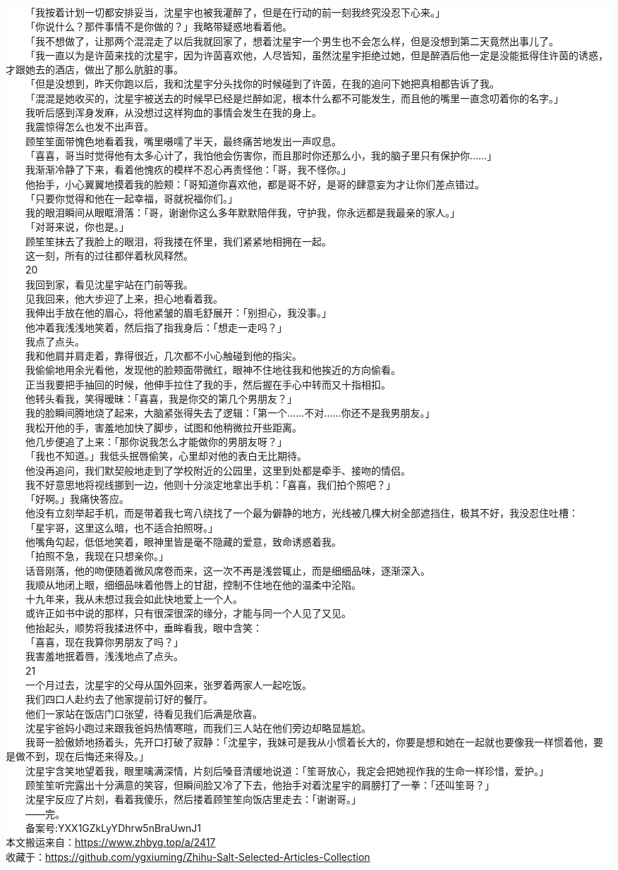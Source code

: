 &emsp;&emsp;「我按着计划一切都安排妥当，沈星宇也被我灌醉了，但是在行动的前一刻我终究没忍下心来。」  
&emsp;&emsp;「你说什么？那件事情不是你做的？」我略带疑惑地看着他。  
&emsp;&emsp;「我不想做了，让那两个混混走了以后我就回家了，想着沈星宇一个男生也不会怎么样，但是没想到第二天竟然出事儿了。  
&emsp;&emsp;「我一直以为是许茵来找的沈星宇，因为许茵喜欢他，人尽皆知，虽然沈星宇拒绝过她，但是醉酒后他一定是没能抵得住许茵的诱惑，才跟她去的酒店，做出了那么肮脏的事。  
&emsp;&emsp;「但是没想到，昨天你跑以后，我和沈星宇分头找你的时候碰到了许茵，在我的追问下她把真相都告诉了我。  
&emsp;&emsp;「混混是她收买的，沈星宇被送去的时候早已经是烂醉如泥，根本什么都不可能发生，而且他的嘴里一直念叨着你的名字。」  
&emsp;&emsp;我听后感到浑身发麻，从没想过这样狗血的事情会发生在我的身上。  
&emsp;&emsp;我震惊得怎么也发不出声音。  
&emsp;&emsp;顾笙笙面带愧色地看着我，嘴里嗫嚅了半天，最终痛苦地发出一声叹息。  
&emsp;&emsp;「喜喜，哥当时觉得他有太多心计了，我怕他会伤害你，而且那时你还那么小，我的脑子里只有保护你……」  
&emsp;&emsp;我渐渐冷静了下来，看着他愧疚的模样不忍心再责怪他：「哥，我不怪你。」  
&emsp;&emsp;他抬手，小心翼翼地摸着我的脸颊：「哥知道你喜欢他，都是哥不好，是哥的肆意妄为才让你们差点错过。  
&emsp;&emsp;「只要你觉得和他在一起幸福，哥就祝福你们。」  
&emsp;&emsp;我的眼泪瞬间从眼眶滑落：「哥，谢谢你这么多年默默陪伴我，守护我，你永远都是我最亲的家人。」  
&emsp;&emsp;「对哥来说，你也是。」  
&emsp;&emsp;顾笙笙抹去了我脸上的眼泪，将我搂在怀里，我们紧紧地相拥在一起。  
&emsp;&emsp;这一刻，所有的过往都伴着秋风释然。  
&emsp;&emsp;20  
&emsp;&emsp;我回到家，看见沈星宇站在门前等我。  
&emsp;&emsp;见我回来，他大步迎了上来，担心地看着我。  
&emsp;&emsp;我伸出手放在他的眉心，将他紧皱的眉毛舒展开：「别担心，我没事。」  
&emsp;&emsp;他冲着我浅浅地笑着，然后指了指我身后：「想走一走吗？」  
&emsp;&emsp;我点了点头。  
&emsp;&emsp;我和他肩并肩走着，靠得很近，几次都不小心触碰到他的指尖。  
&emsp;&emsp;我偷偷地用余光看他，发现他的脸颊面带微红，眼神不住地往我和他挨近的方向偷看。  
&emsp;&emsp;正当我要把手抽回的时候，他伸手拉住了我的手，然后握在手心中转而又十指相扣。  
&emsp;&emsp;他转头看我，笑得暧昧：「喜喜，我是你交的第几个男朋友？」  
&emsp;&emsp;我的脸瞬间腾地烧了起来，大脑紧张得失去了逻辑：「第一个……不对……你还不是我男朋友。」  
&emsp;&emsp;我松开他的手，害羞地加快了脚步，试图和他稍微拉开些距离。  
&emsp;&emsp;他几步便追了上来：「那你说我怎么才能做你的男朋友呀？」  
&emsp;&emsp;「我也不知道。」我低头抿唇偷笑，心里却对他的表白无比期待。  
&emsp;&emsp;他没再追问，我们默契般地走到了学校附近的公园里，这里到处都是牵手、接吻的情侣。  
&emsp;&emsp;我不好意思地将视线挪到一边，他则十分淡定地拿出手机：「喜喜，我们拍个照吧？」  
&emsp;&emsp;「好啊。」我痛快答应。  
&emsp;&emsp;他没有立刻举起手机，而是带着我七弯八绕找了一个最为僻静的地方，光线被几棵大树全部遮挡住，极其不好，我没忍住吐槽：  
&emsp;&emsp;「星宇哥，这里这么暗，也不适合拍照呀。」  
&emsp;&emsp;他嘴角勾起，低低地笑着，眼神里皆是毫不隐藏的爱意，致命诱惑着我。  
&emsp;&emsp;「拍照不急，我现在只想亲你。」  
&emsp;&emsp;话音刚落，他的吻便随着微风席卷而来，这一次不再是浅尝辄止，而是细细品味，逐渐深入。  
&emsp;&emsp;我顺从地闭上眼，细细品味着他唇上的甘甜，控制不住地在他的温柔中沦陷。  
&emsp;&emsp;十九年来，我从未想过我会如此快地爱上一个人。  
&emsp;&emsp;或许正如书中说的那样，只有很深很深的缘分，才能与同一个人见了又见。  
&emsp;&emsp;他抬起头，顺势将我揉进怀中，垂眸看我，眼中含笑：  
&emsp;&emsp;「喜喜，现在我算你男朋友了吗？」  
&emsp;&emsp;我害羞地抿着唇，浅浅地点了点头。  
&emsp;&emsp;21  
&emsp;&emsp;一个月过去，沈星宇的父母从国外回来，张罗着两家人一起吃饭。  
&emsp;&emsp;我们四口人赴约去了他家提前订好的餐厅。  
&emsp;&emsp;他们一家站在饭店门口张望，待看见我们后满是欣喜。  
&emsp;&emsp;沈星宇爸妈小跑过来跟我爸妈热情寒暄，而我们三人站在他们旁边却略显尴尬。  
&emsp;&emsp;我哥一脸傲娇地扬着头，先开口打破了寂静：「沈星宇，我妹可是我从小惯着长大的，你要是想和她在一起就也要像我一样惯着他，要是做不到，现在后悔还来得及。」  
&emsp;&emsp;沈星宇含笑地望着我，眼里噙满深情，片刻后嗓音清缓地说道：「笙哥放心，我定会把她视作我的生命一样珍惜，爱护。」  
&emsp;&emsp;顾笙笙听完露出十分满意的笑容，但瞬间脸又冷了下去，他抬手对着沈星宇的肩膀打了一拳：「还叫笙哥？」  
&emsp;&emsp;沈星宇反应了片刻，看着我傻乐，然后搂着顾笙笙向饭店里走去：「谢谢哥。」  
&emsp;&emsp;——完。  
&emsp;&emsp;备案号:YXX1GZkLyYDhrw5nBraUwnJ1  
本文搬运来自：https://www.zhbyg.top/a/2417  
 收藏于：https://github.com/ygxiuming/Zhihu-Salt-Selected-Articles-Collection